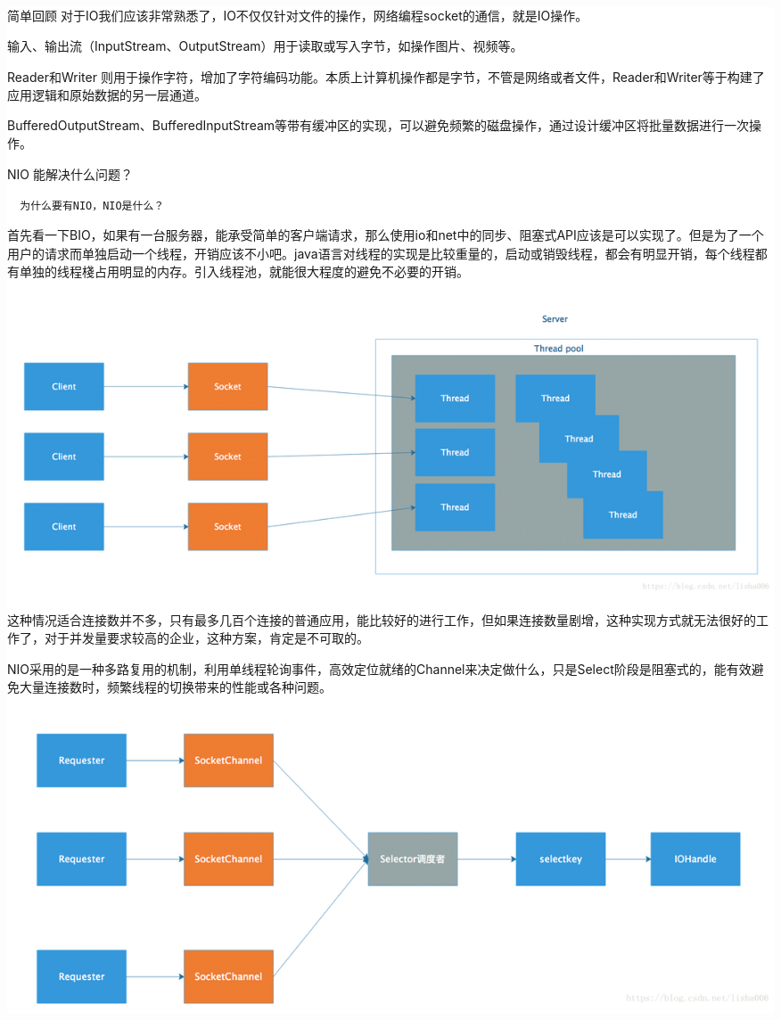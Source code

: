 简单回顾
对于IO我们应该非常熟悉了，IO不仅仅针对文件的操作，网络编程socket的通信，就是IO操作。

输入、输出流（InputStream、OutputStream）用于读取或写入字节，如操作图片、视频等。

Reader和Writer 则用于操作字符，增加了字符编码功能。本质上计算机操作都是字节，不管是网络或者文件，Reader和Writer等于构建了应用逻辑和原始数据的另一层通道。

BufferedOutputStream、BufferedInputStream等带有缓冲区的实现，可以避免频繁的磁盘操作，通过设计缓冲区将批量数据进行一次操作。

NIO
 能解决什么问题？

      为什么要有NIO，NIO是什么？

首先看一下BIO，如果有一台服务器，能承受简单的客户端请求，那么使用io和net中的同步、阻塞式API应该是可以实现了。但是为了一个用户的请求而单独启动一个线程，开销应该不小吧。java语言对线程的实现是比较重量的，启动或销毁线程，都会有明显开销，每个线程都有单独的线程棧占用明显的内存。引入线程池，就能很大程度的避免不必要的开销。

![](assets/BIO.png)

这种情况适合连接数并不多，只有最多几百个连接的普通应用，能比较好的进行工作，但如果连接数量剧增，这种实现方式就无法很好的工作了，对于并发量要求较高的企业，这种方案，肯定是不可取的。

NIO采用的是一种多路复用的机制，利用单线程轮询事件，高效定位就绪的Channel来决定做什么，只是Select阶段是阻塞式的，能有效避免大量连接数时，频繁线程的切换带来的性能或各种问题。

![](assets/NIO.png)
